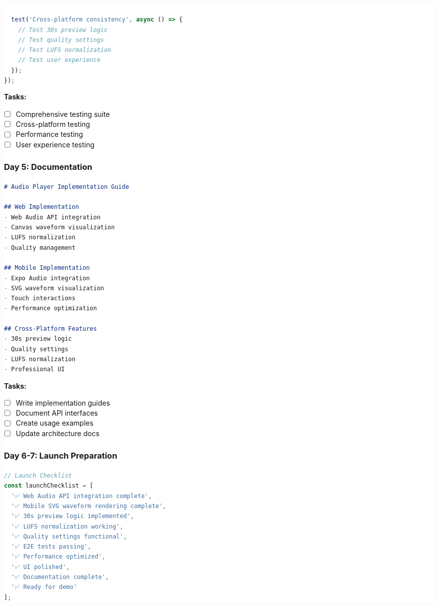 ```typescript
  
  test('Cross-platform consistency', async () => {
    // Test 30s preview logic
    // Test quality settings
    // Test LUFS normalization
    // Test user experience
  });
});
```

**Tasks:**
- [ ] Comprehensive testing suite
- [ ] Cross-platform testing
- [ ] Performance testing
- [ ] User experience testing

### **Day 5: Documentation**

```markdown
# Audio Player Implementation Guide

## Web Implementation
- Web Audio API integration
- Canvas waveform visualization
- LUFS normalization
- Quality management

## Mobile Implementation
- Expo Audio integration
- SVG waveform visualization
- Touch interactions
- Performance optimization

## Cross-Platform Features
- 30s preview logic
- Quality settings
- LUFS normalization
- Professional UI
```

**Tasks:**
- [ ] Write implementation guides
- [ ] Document API interfaces
- [ ] Create usage examples
- [ ] Update architecture docs

### **Day 6-7: Launch Preparation**

```typescript
// Launch Checklist
const launchChecklist = [
  '✅ Web Audio API integration complete',
  '✅ Mobile SVG waveform rendering complete',
  '✅ 30s preview logic implemented',
  '✅ LUFS normalization working',
  '✅ Quality settings functional',
  '✅ E2E tests passing',
  '✅ Performance optimized',
  '✅ UI polished',
  '✅ Documentation complete',
  '✅ Ready for demo'
];
```
